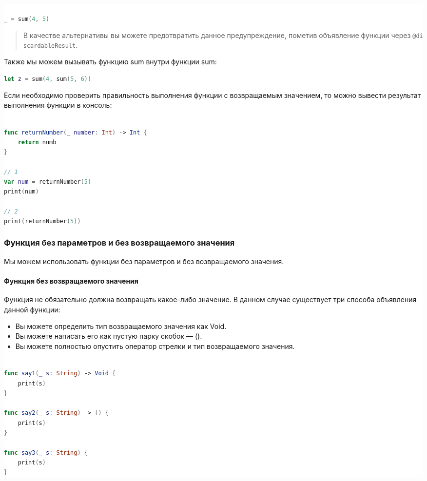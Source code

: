 ```swift

_ = sum(4, 5)

```

> В качестве альтернативы вы можете предотвратить данное предупреждение, пометив объявление функции через `@discardableResult`.

Также мы можем вызывать функцию sum внутри функции sum:

```swift
let z = sum(4, sum(5, 6))
```
Если необходимо проверить правильность выполнения функции с возвращаемым значением, то можно вывести результат выполнения функции в консоль:

```swift

func returnNumber(_ number: Int) -> Int {
	return numb
}

// 1
var num = returnNumber(5)
print(num)

// 2
print(returnNumber(5))

```

### Функция без параметров и без возвращаемого значения

Мы можем использовать функции без параметров и без возвращаемого значения.

#### Функция без возвращаемого значения

Функция не обязательно должна возвращать какое-либо значение. В данном случае существует три способа объявления данной функции:

* Вы можете определить тип возвращаемого значения как Void.
* Вы можете написать его как пустую парку скобок — ().
* Вы можете полностью опустить оператор стрелки и тип возвращаемого значения.

```swift

func say1(_ s: String) -> Void { 
	print(s) 
}
 
func say2(_ s: String) -> () { 
	print(s) 
}
 
func say3(_ s: String) { 
	print(s) 
}

```
